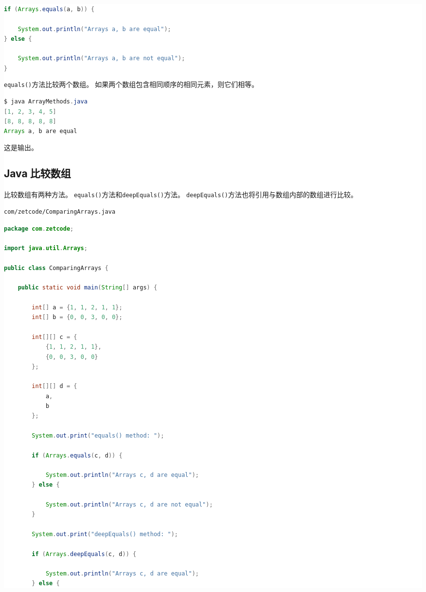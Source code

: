 ```java
if (Arrays.equals(a, b)) {

    System.out.println("Arrays a, b are equal");
} else {

    System.out.println("Arrays a, b are not equal");
}

```

`equals()`方法比较两个数组。 如果两个数组包含相同顺序的相同元素，则它们相等。

```java
$ java ArrayMethods.java
[1, 2, 3, 4, 5]
[8, 8, 8, 8, 8]
Arrays a, b are equal

```

这是输出。

## Java 比较数组

比较数组有两种方法。 `equals()`方法和`deepEquals()`方法。 `deepEquals()`方法也将引用与数组内部的数组进行比较。

`com/zetcode/ComparingArrays.java`

```java
package com.zetcode;

import java.util.Arrays;

public class ComparingArrays {

    public static void main(String[] args) {

        int[] a = {1, 1, 2, 1, 1};
        int[] b = {0, 0, 3, 0, 0};

        int[][] c = {
            {1, 1, 2, 1, 1},
            {0, 0, 3, 0, 0}
        };

        int[][] d = {
            a,
            b
        };

        System.out.print("equals() method: ");

        if (Arrays.equals(c, d)) {

            System.out.println("Arrays c, d are equal");
        } else {

            System.out.println("Arrays c, d are not equal");
        }

        System.out.print("deepEquals() method: ");

        if (Arrays.deepEquals(c, d)) {

            System.out.println("Arrays c, d are equal");
        } else {
```